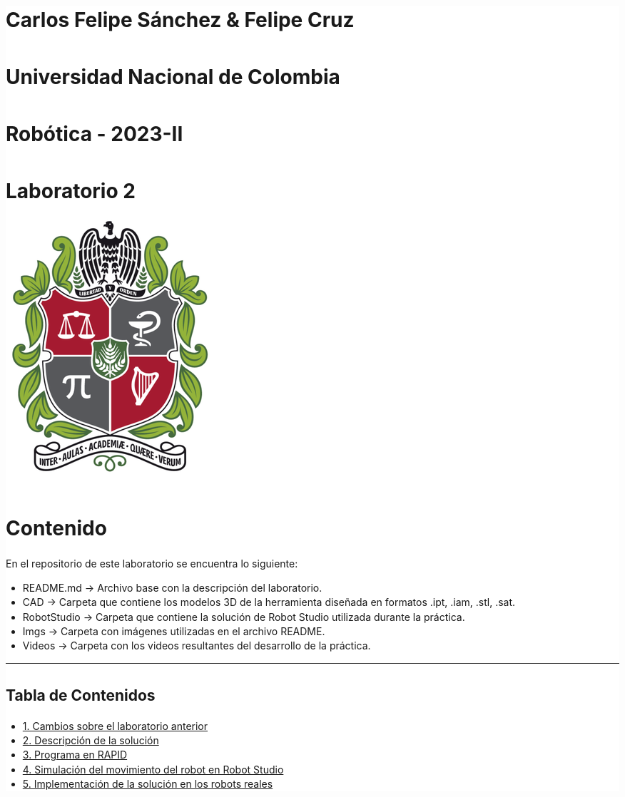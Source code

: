 # Carlos Felipe Sánchez & Felipe Cruz
# Universidad Nacional de Colombia
# Robótica - 2023-II
# Laboratorio 2
![](./Imgs/ESCUDO.png)

# Contenido
En el repositorio de este laboratorio se encuentra lo siguiente:
- README.md -> Archivo base con la descripción del laboratorio.
- CAD -> Carpeta que contiene los modelos 3D de la herramienta diseñada en formatos .ipt, .iam, .stl, .sat.
- RobotStudio -> Carpeta que contiene la solución de Robot Studio utilizada durante la práctica.
- Imgs -> Carpeta con imágenes utilizadas en el archivo README.
- Videos -> Carpeta con los videos resultantes del desarrollo de la práctica.

---
Tabla de Contenidos
---

- [1. Cambios sobre el laboratorio anterior](#1-cambios-sobre-el-laboratorio-anterior)
- [2. Descripción de la solución](#2-descripción-de-la-solución)
- [3. Programa en RAPID](#3-programa-en-rapid)
- [4. Simulación del movimiento del robot en Robot Studio](#4-simulación-del-movimiento-del-robot-en-robot-studio)
- [5. Implementación de la solución en los robots reales](#5-implementación-de-la-solución-en-los-robots-reales)
